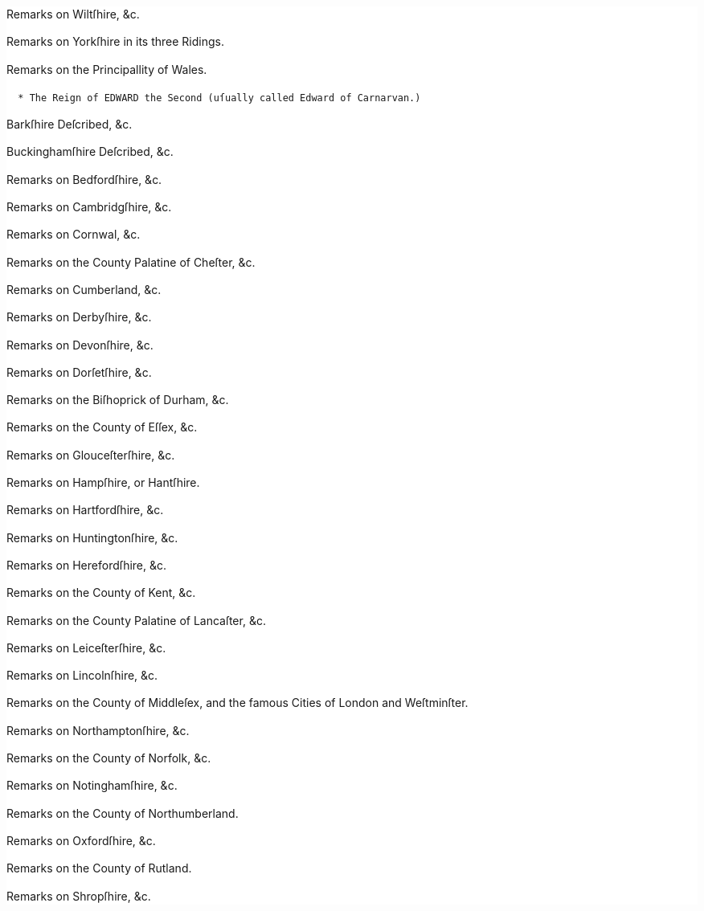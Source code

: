 Remarks on Wiltſhire, &c.

Remarks on Yorkſhire in its three Ridings.

Remarks on the Principallity of Wales.

      * The Reign of EDWARD the Second (uſually called Edward of Carnarvan.)

Barkſhire Deſcribed, &c.

Buckinghamſhire Deſcribed, &c.

Remarks on Bedfordſhire, &c.

Remarks on Cambridgſhire, &c.

Remarks on Cornwal, &c.

Remarks on the County Palatine of Cheſter, &c.

Remarks on Cumberland, &c.

Remarks on Derbyſhire, &c.

Remarks on Devonſhire, &c.

Remarks on Dorſetſhire, &c.

Remarks on the Biſhoprick of Durham, &c.

Remarks on the County of Eſſex, &c.

Remarks on Glouceſterſhire, &c.

Remarks on Hampſhire, or Hantſhire.

Remarks on Hartfordſhire, &c.

Remarks on Huntingtonſhire, &c.

Remarks on Herefordſhire, &c.

Remarks on the County of Kent, &c.

Remarks on the County Palatine of Lancaſter, &c.

Remarks on Leiceſterſhire, &c.

Remarks on Lincolnſhire, &c.

Remarks on the County of Middleſex, and the famous Cities of London and Weſtminſter.

Remarks on Northamptonſhire, &c.

Remarks on the County of Norfolk, &c.

Remarks on Notinghamſhire, &c.

Remarks on the County of Northumberland.

Remarks on Oxfordſhire, &c.

Remarks on the County of Rutland.

Remarks on Shropſhire, &c.
